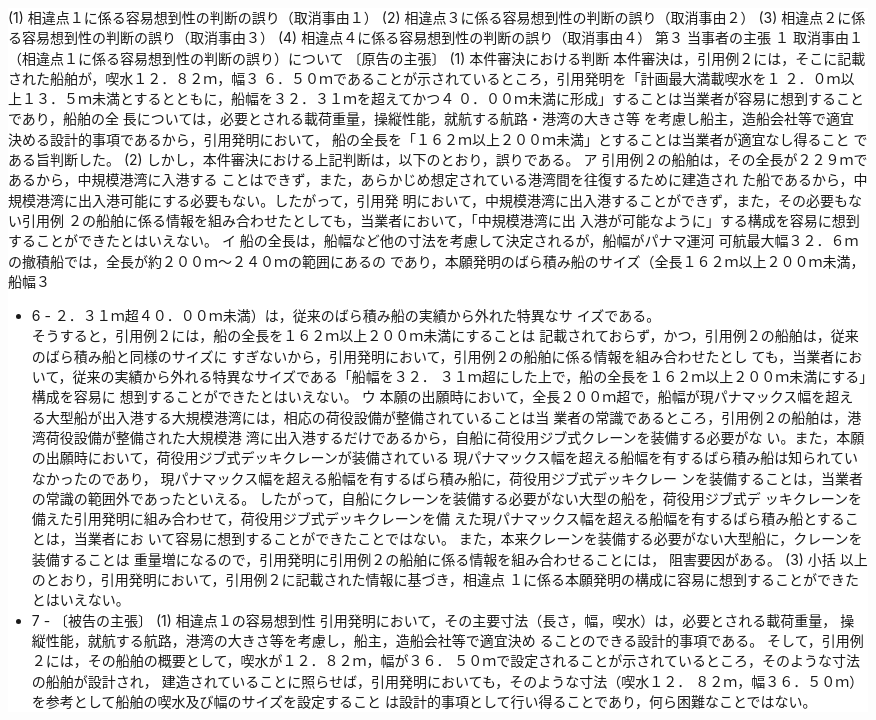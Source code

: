  (1) 相違点１に係る容易想到性の判断の誤り（取消事由１） 
 (2) 相違点３に係る容易想到性の判断の誤り（取消事由２） 
 (3) 相違点２に係る容易想到性の判断の誤り（取消事由３） 
 (4) 相違点４に係る容易想到性の判断の誤り（取消事由４） 
第３ 当事者の主張 
 １ 取消事由１（相違点１に係る容易想到性の判断の誤り）について 
〔原告の主張〕 
 (1) 本件審決における判断 
 本件審決は，引用例２には，そこに記載された船舶が，喫水１２．８２ｍ，幅３
６．５０ｍであることが示されているところ，引用発明を「計画最大満載喫水を１
２．０ｍ以上１３．５ｍ未満とするとともに，船幅を３２．３１ｍを超えてかつ４
０．００ｍ未満に形成」することは当業者が容易に想到することであり，船舶の全
長については，必要とされる載荷重量，操縦性能，就航する航路・港湾の大きさ等
を考慮し船主，造船会社等で適宜決める設計的事項であるから，引用発明において，
船の全長を「１６２ｍ以上２００ｍ未満」とすることは当業者が適宜なし得ること
である旨判断した。 
 (2) しかし，本件審決における上記判断は，以下のとおり，誤りである。 
 ア 引用例２の船舶は，その全長が２２９ｍであるから，中規模港湾に入港する
ことはできず，また，あらかじめ想定されている港湾間を往復するために建造され
た船であるから，中規模港湾に出入港可能にする必要もない。したがって，引用発
明において，中規模港湾に出入港することができず，また，その必要もない引用例
２の船舶に係る情報を組み合わせたとしても，当業者において，「中規模港湾に出
入港が可能なように」する構成を容易に想到することができたとはいえない。 
 イ 船の全長は，船幅など他の寸法を考慮して決定されるが，船幅がパナマ運河
可航最大幅３２．６ｍの撤積船では，全長が約２００ｍ～２４０ｍの範囲にあるの
であり，本願発明のばら積み船のサイズ（全長１６２ｍ以上２００ｍ未満，船幅３
- 6 - 
２．３１ｍ超４０．００ｍ未満）は，従来のばら積み船の実績から外れた特異なサ
イズである。  
 そうすると，引用例２には，船の全長を１６２ｍ以上２００ｍ未満にすることは
記載されておらず，かつ，引用例２の船舶は，従来のばら積み船と同様のサイズに
すぎないから，引用発明において，引用例２の船舶に係る情報を組み合わせたとし
ても，当業者において，従来の実績から外れる特異なサイズである「船幅を３２．
３１ｍ超にした上で，船の全長を１６２ｍ以上２００ｍ未満にする」構成を容易に
想到することができたとはいえない。 
 ウ 本願の出願時において，全長２００ｍ超で，船幅が現パナマックス幅を超え
る大型船が出入港する大規模港湾には，相応の荷役設備が整備されていることは当
業者の常識であるところ，引用例２の船舶は，港湾荷役設備が整備された大規模港
湾に出入港するだけであるから，自船に荷役用ジブ式クレーンを装備する必要がな
い。また，本願の出願時において，荷役用ジブ式デッキクレーンが装備されている
現パナマックス幅を超える船幅を有するばら積み船は知られていなかったのであり，
現パナマックス幅を超える船幅を有するばら積み船に，荷役用ジブ式デッキクレー
ンを装備することは，当業者の常識の範囲外であったといえる。 
 したがって，自船にクレーンを装備する必要がない大型の船を，荷役用ジブ式デ
ッキクレーンを備えた引用発明に組み合わせて，荷役用ジブ式デッキクレーンを備
えた現パナマックス幅を超える船幅を有するばら積み船とすることは，当業者にお
いて容易に想到することができたことではない。 
 また，本来クレーンを装備する必要がない大型船に，クレーンを装備することは
重量増になるので，引用発明に引用例２の船舶に係る情報を組み合わせることには，
阻害要因がある。 
 (3) 小括 
 以上のとおり，引用発明において，引用例２に記載された情報に基づき，相違点
１に係る本願発明の構成に容易に想到することができたとはいえない。 
- 7 - 
〔被告の主張〕 
 (1) 相違点１の容易想到性 
 引用発明において，その主要寸法（長さ，幅，喫水）は，必要とされる載荷重量，
操縦性能，就航する航路，港湾の大きさ等を考慮し，船主，造船会社等で適宜決め
ることのできる設計的事項である。 
 そして，引用例２には，その船舶の概要として，喫水が１２．８２ｍ，幅が３６．
５０ｍで設定されることが示されているところ，そのような寸法の船舶が設計され，
建造されていることに照らせば，引用発明においても，そのような寸法（喫水１２．
８２ｍ，幅３６．５０ｍ）を参考として船舶の喫水及び幅のサイズを設定すること
は設計的事項として行い得ることであり，何ら困難なことではない。 